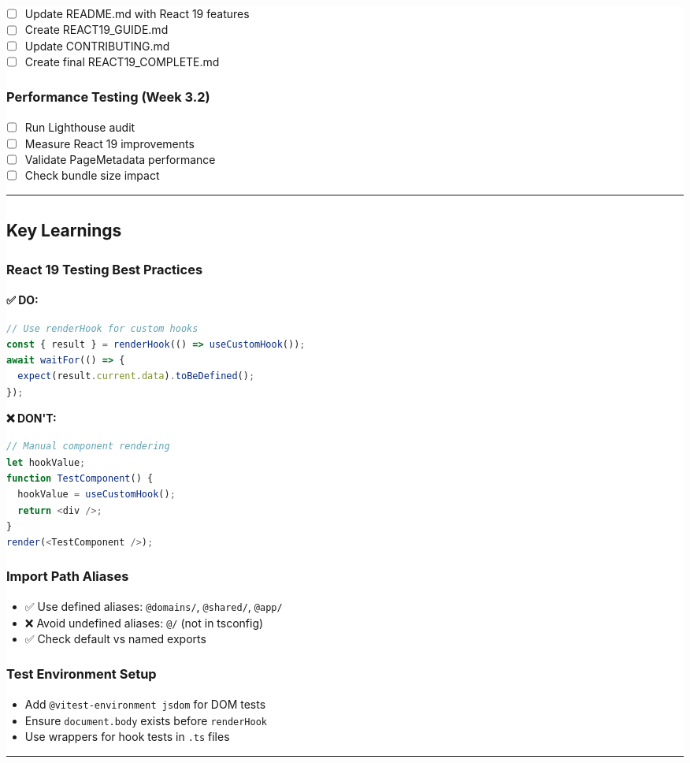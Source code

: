 - [ ] Update README.md with React 19 features
- [ ] Create REACT19_GUIDE.md
- [ ] Update CONTRIBUTING.md
- [ ] Create final REACT19_COMPLETE.md

### Performance Testing (Week 3.2)

- [ ] Run Lighthouse audit
- [ ] Measure React 19 improvements
- [ ] Validate PageMetadata performance
- [ ] Check bundle size impact

---

## Key Learnings

### React 19 Testing Best Practices

**✅ DO:**

```typescript
// Use renderHook for custom hooks
const { result } = renderHook(() => useCustomHook());
await waitFor(() => {
  expect(result.current.data).toBeDefined();
});
```

**❌ DON'T:**

```typescript
// Manual component rendering
let hookValue;
function TestComponent() {
  hookValue = useCustomHook();
  return <div />;
}
render(<TestComponent />);
```

### Import Path Aliases

- ✅ Use defined aliases: `@domains/`, `@shared/`, `@app/`
- ❌ Avoid undefined aliases: `@/` (not in tsconfig)
- ✅ Check default vs named exports

### Test Environment Setup

- Add `@vitest-environment jsdom` for DOM tests
- Ensure `document.body` exists before `renderHook`
- Use wrappers for hook tests in `.ts` files

---
